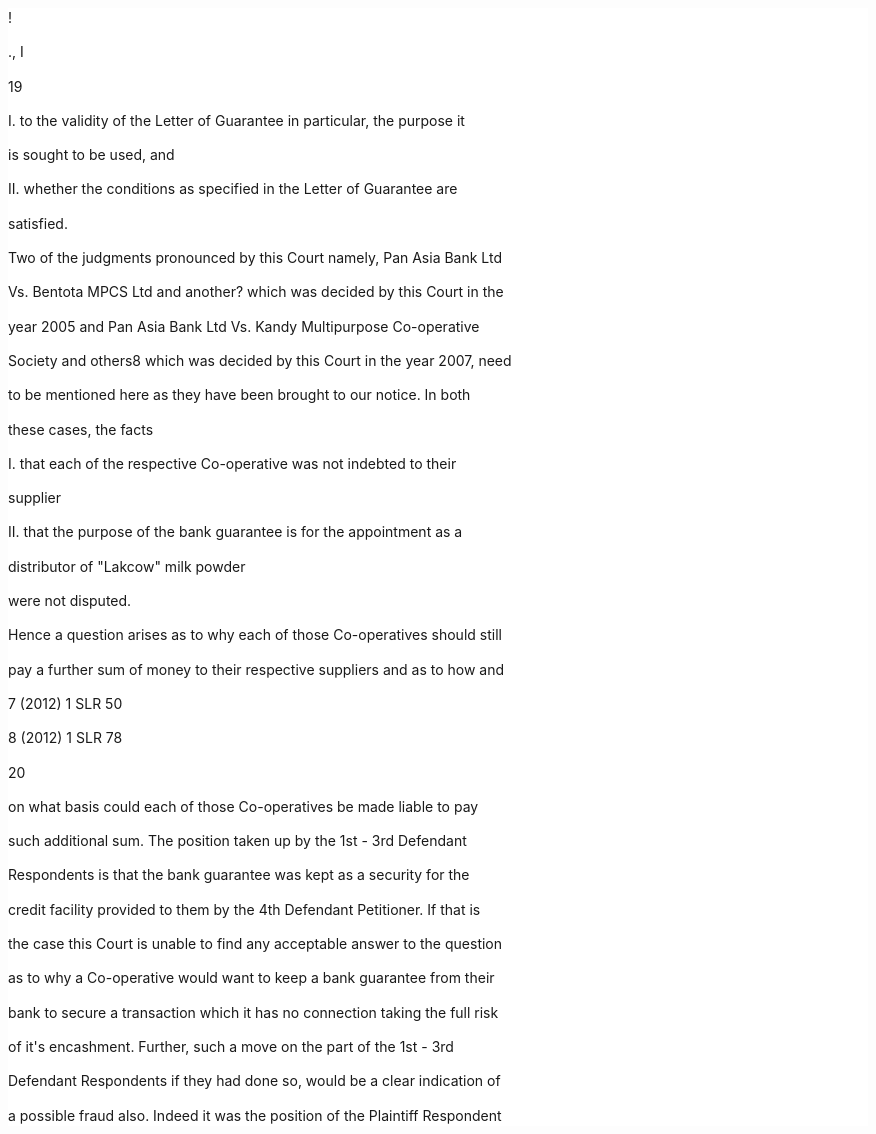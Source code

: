 !

., I

19

I. to the validity of the Letter of Guarantee in particular, the purpose it

is sought to be used, and

II. whether the conditions as specified in the Letter of Guarantee are

satisfied.

Two of the judgments pronounced by this Court namely, Pan Asia Bank Ltd

Vs. Bentota MPCS Ltd and another? which was decided by this Court in the

year 2005 and Pan Asia Bank Ltd Vs. Kandy Multipurpose Co-operative

Society and others8 which was decided by this Court in the year 2007, need

to be mentioned here as they have been brought to our notice. In both

these cases, the facts

I. that each of the respective Co-operative was not indebted to their

supplier

II. that the purpose of the bank guarantee is for the appointment as a

distributor of "Lakcow" milk powder

were not disputed.

Hence a question arises as to why each of those Co-operatives should still

pay a further sum of money to their respective suppliers and as to how and

7 (2012) 1 SLR 50

8 (2012) 1 SLR 78

20

on what basis could each of those Co-operatives be made liable to pay

such additional sum. The position taken up by the 1st - 3rd Defendant

Respondents is that the bank guarantee was kept as a security for the

credit facility provided to them by the 4th Defendant Petitioner. If that is

the case this Court is unable to find any acceptable answer to the question

as to why a Co-operative would want to keep a bank guarantee from their

bank to secure a transaction which it has no connection taking the full risk

of it's encashment. Further, such a move on the part of the 1st - 3rd

Defendant Respondents if they had done so, would be a clear indication of

a possible fraud also. Indeed it was the position of the Plaintiff Respondent
